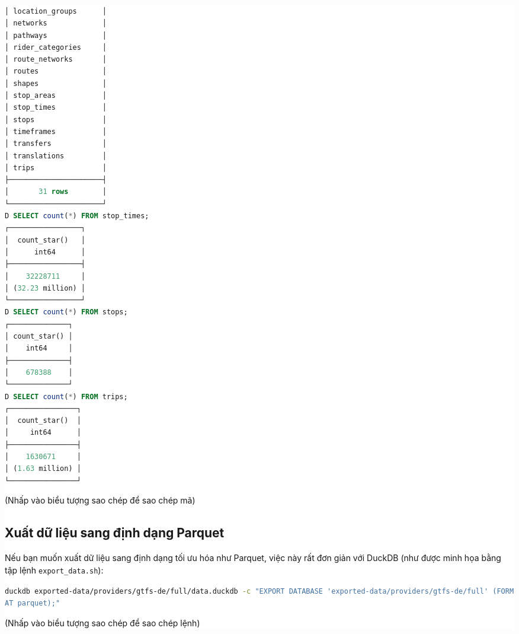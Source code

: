 ```sql
│ location_groups      │
│ networks             │
│ pathways             │
│ rider_categories     │
│ route_networks       │
│ routes               │
│ shapes               │
│ stop_areas           │
│ stop_times           │
│ stops                │
│ timeframes           │
│ transfers            │
│ translations         │
│ trips                │
├──────────────────────┤
│       31 rows        │
└──────────────────────┘
D SELECT count(*) FROM stop_times;
┌─────────────────┐
│  count_star()   │
│      int64      │
├─────────────────┤
│    32228711     │
│ (32.23 million) │
└─────────────────┘
D SELECT count(*) FROM stops;
┌──────────────┐
│ count_star() │
│    int64     │
├──────────────┤
│    678388    │
└──────────────┘
D SELECT count(*) FROM trips;
┌────────────────┐
│  count_star()  │
│     int64      │
├────────────────┤
│    1630671     │
│ (1.63 million) │
└────────────────┘
```
(Nhấp vào biểu tượng sao chép để sao chép mã)

## Xuất dữ liệu sang định dạng Parquet

Nếu bạn muốn xuất dữ liệu sang định dạng tối ưu hóa như Parquet, việc này rất đơn giản với DuckDB (như được minh họa bằng tập lệnh `export_data.sh`):

```bash
duckdb exported-data/providers/gtfs-de/full/data.duckdb -c "EXPORT DATABASE 'exported-data/providers/gtfs-de/full' (FORMAT parquet);"
```
(Nhấp vào biểu tượng sao chép để sao chép lệnh)
